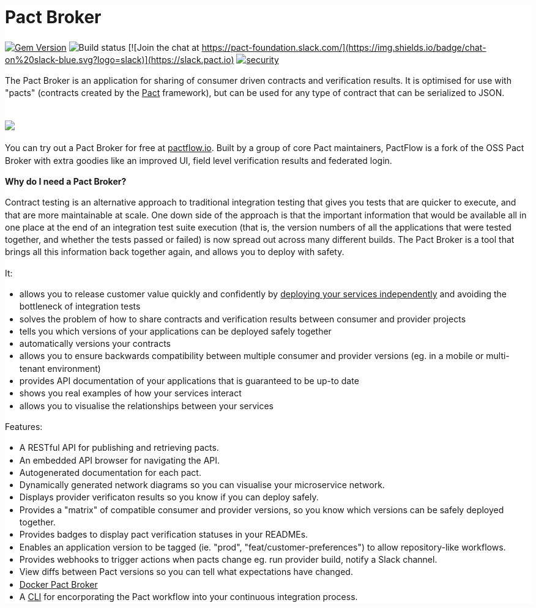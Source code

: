 # Pact Broker
[![Gem Version](https://badge.fury.io/rb/pact_broker.svg)](http://badge.fury.io/rb/pact_broker)
 ![Build status](https://github.com/pact-foundation/pact_broker/workflows/Test/badge.svg)
 [![Join the chat at https://pact-foundation.slack.com/](https://img.shields.io/badge/chat-on%20slack-blue.svg?logo=slack)](https://slack.pact.io)
 [![security](https://hakiri.io/github/pact-foundation/pact_broker/master.svg)](https://hakiri.io/github/pact-foundation/pact_broker/master)

The Pact Broker is an application for sharing of consumer driven contracts and verification results. It is optimised for use with "pacts" (contracts created by the [Pact][pact-docs] framework), but can be used for any type of contract that can be serialized to JSON.

<br/>
<a href="https://pactflow.io/?utm_source=github&utm_campaign=pact_broker_intro"><img src="docs/images/Pactflow logo - black small.png"></a>
<br/>

You can try out a Pact Broker for free at <a href="https://pactflow.io/?utm_source=github&utm_campaign=pact_broker_intro"/>pactflow.io</a>. Built by a group of core Pact maintainers, PactFlow is a fork of the OSS Pact Broker with extra goodies like an improved UI, field level verification results and federated login.

**Why do I need a Pact Broker?**

Contract testing is an alternative approach to traditional integration testing that gives you tests that are quicker to execute, and that are more maintainable at scale. One down side of the approach is that the important information that would be available all in one place at the end of an integration test suite execution (that is, the version numbers of all the applications that were tested together, and whether the tests passed or failed) is now spread out across many different builds. The Pact Broker is a tool that brings all this information back together again, and allows you to deploy with safety.

It:

* allows you to release customer value quickly and confidently by [deploying your services independently][decouple] and avoiding the bottleneck of integration tests
* solves the problem of how to share contracts and verification results between consumer and provider projects
* tells you which versions of your applications can be deployed safely together
* automatically versions your contracts
* allows you to ensure backwards compatibility between multiple consumer and provider versions (eg. in a mobile or multi-tenant environment)
* provides API documentation of your applications that is guaranteed to be up-to date
* shows you real examples of how your services interact
* allows you to visualise the relationships between your services

Features:

* A RESTful API for publishing and retrieving pacts.
* An embedded API browser for navigating the API.
* Autogenerated documentation for each pact.
* Dynamically generated network diagrams so you can visualise your microservice network.
* Displays provider verificaton results so you know if you can deploy safely.
* Provides a "matrix" of compatible consumer and provider versions, so you know which versions can be safely deployed together.
* Provides badges to display pact verification statuses in your READMEs.
* Enables an application version to be tagged (ie. "prod", "feat/customer-preferences") to allow repository-like workflows.
* Provides webhooks to trigger actions when pacts change eg. run provider build, notify a Slack channel.
* View diffs between Pact versions so you can tell what expectations have changed.
* [Docker Pact Broker][docker]
* A [CLI][cli] for encorporating the Pact workflow into your continuous integration process.


[decouple]: https://www.rea-group.com/blog/enter-the-pact-matrix-or-how-to-decouple-the-release-cycles-of-your-microservices/
[pact]: https://github.com/pact-foundation/pact-ruby
[nerf]: https://github.com/pact-foundation/pact_broker/wiki/pact-broker-ci-nerf-gun
[different-teams]: https://github.com/pact-foundation/pact-ruby/wiki/Using-pact-where-the-consumer-team-is-different-from-the-provider-team
[docker]: https://github.com/pact-foundation/pact-broker-docker
[terraform]: https://github.com/nadnerb/terraform-pact-broker
[pactflow]: https://pactflow.io/?utm_source=github&utm_campaign=pact_broker_usage
[wiki]: https://github.com/pact-foundation/pact_broker/wiki
[reverse-proxy-docs]: https://docs.pact.io/pact_broker/configuration/features#running-the-broker-behind-a-reverse-proxy
[stackoverflow]: http://stackoverflow.com/questions/tagged/pact-broker
[twitter]: https://twitter.com/pact_up
[slack]: https://slack.pact.io/
[issues]: https://github.com/pact-foundation/pact_broker/issues
[pact-docs]: http://docs.pact.io
[cli]: https://github.com/pact-foundation/pact-ruby-standalone/releases
[travisyml]: https://github.com/pact-foundation/pact_broker/blob/master/.travis.yml
[overview]: https://github.com/pact-foundation/pact_broker/wiki/Overview